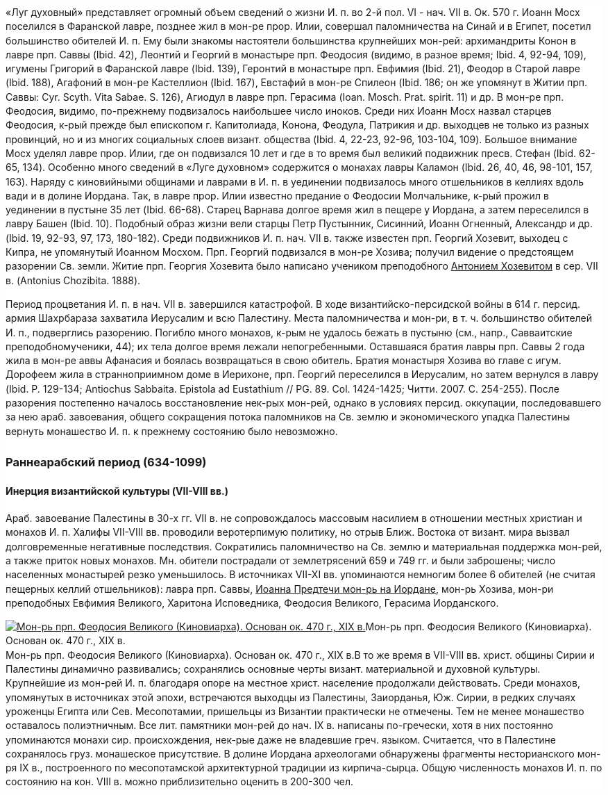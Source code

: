 «Луг духовный» представляет огромный объем сведений о жизни И. п. во 2-й пол. VI - нач. VII в. Ок. 570 г. Иоанн Мосх поселился в Фаранской лавре, позднее жил в мон-ре прор. Илии, совершал паломничества на Синай и в Египет, посетил большинство обителей И. п. Ему были знакомы настоятели большинства крупнейших мон-рей: архимандриты Конон в лавре прп. Саввы (Ibid. 42), Леонтий и Георгий в монастыре прп. Феодосия (видимо, в разное время; Ibid. 4, 92-94, 109), игумены Григорий в Фаранской лавре (Ibid. 139), Геронтий в монастыре прп. Евфимия (Ibid. 21), Феодор в Старой лавре (Ibid. 188), Агафоний в мон-ре Кастеллион (Ibid. 167), Евстафий в мон-ре Спилеон (Ibid. 186; он же упомянут в Житии прп. Саввы: Cyr. Scyth. Vita Sabae. S. 126), Агиодул в лавре прп. Герасима (Ioan. Mosch. Prat. spirit. 11) и др. В мон-ре прп. Феодосия, видимо, по-прежнему подвизалось наибольшее число иноков. Среди них Иоанн Мосх назвал старцев Феодосия, к-рый прежде был епископом г. Капитолиада, Конона, Феодула, Патрикия и др. выходцев не только из разных провинций, но и из многих социальных слоев визант. общества (Ibid. 4, 22-23, 92-96, 103-104, 109). Большое внимание Мосх уделял лавре прор. Илии, где он подвизался 10 лет и где в то время был великий подвижник пресв. Стефан (Ibid. 62-65, 134). Особенно много сведений в «Луге духовном» содержится о монахах лавры Каламон (Ibid. 26, 40, 46, 98-101, 157, 163). Наряду с киновийными общинами и лаврами в И. п. в уединении подвизалось много отшельников в келлиях вдоль вади и в долине Иордана. Так, в лавре прор. Илии известно предание о Феодосии Молчальнике, к-рый прожил в уединении в пустыне 35 лет (Ibid. 66-68). Старец Варнава долгое время жил в пещере у Иордана, а затем переселился в лавру Башен (Ibid. 10). Подобный образ жизни вели старцы Петр Пустынник, Сисинний, Иоанн Огненный, Александр и др. (Ibid. 19, 92-93, 97, 173, 180-182). Среди подвижников И. п. нач. VII в. также известен прп. Георгий Хозевит, выходец с Кипра, не упомянутый Иоанном Мосхом. Прп. Георгий подвизался в мон-ре Хозива; получил видение о предстоящем разорении Св. земли. Житие прп. Георгия Хозевита было написано учеником преподобного [Антонием Хозевитом](<https://pravenc.ru/text/Антонием Хозевитом.html>) в сер. VII в. (Antonius Chozibita. 1888).

Период процветания И. п. в нач. VII в. завершился катастрофой. В ходе византийско-персидской войны в 614 г. персид. армия Шахрбараза захватила Иерусалим и всю Палестину. Места паломничества и мон-ри, в т. ч. большинство обителей И. п., подверглись разорению. Погибло много монахов, к-рым не удалось бежать в пустыню (см., напр., Савваитские преподобномученики, 44); их тела долгое время лежали непогребенными. Оставшаяся братия лавры прп. Саввы 2 года жила в мон-ре аввы Афанасия и боялась возвращаться в свою обитель. Братия монастыря Хозива во главе с игум. Дорофеем жила в странноприимном доме в Иерихоне, прп. Георгий переселился в Иерусалим, но затем вернулся в лавру (Ibid. Р. 129-134; Antiochus Sabbaita. Epistola ad Eustathium // PG. 89. Col. 1424-1425; Читти. 2007. С. 254-255). После разорения постепенно началось восстановление нек-рых мон-рей, однако в условиях персид. оккупации, последовавшего за нею араб. завоевания, общего сокращения потока паломников на Св. землю и экономического упадка Палестины вернуть монашество И. п. к прежнему состоянию было невозможно.

### Раннеарабский период (634-1099)

#### Инерция византийской культуры (VII-VIII вв.)

Араб. завоевание Палестины в 30-х гг. VII в. не сопровождалось массовым насилием в отношении местных христиан и монахов И. п. Халифы VII-VIII вв. проводили веротерпимую политику, но отрыв Ближ. Востока от визант. мира вызвал долговременные негативные последствия. Сократились паломничество на Св. землю и материальная поддержка мон-рей, а также приток новых монахов. Мн. обители пострадали от землетрясений 659 и 749 гг. и были заброшены; число населенных монастырей резко уменьшилось. В источниках VII-XI вв. упоминаются немногим более 6 обителей (не считая пещерных келлий отшельников): лавра прп. Саввы, [Иоанна Предтечи мон-рь на Иордане](<https://pravenc.ru/text/Иоанна Предтечи мон-рь на Иордане.html>), мон-рь Хозива, мон-ри преподобных Евфимия Великого, Харитона Исповедника, Феодосия Великого, Герасима Иорданского.

[![Мон-рь прп. Феодосия Великого (Киновиарха). Основан ок. 470 г., XIX в.](https://pravenc.ru/data/2012/05/16/1233444643/i200.jpg "Кликните для увеличения картинки")](https://pravenc.ru/data/2012/05/16/1233444643/i400.jpg)Мон-рь прп. Феодосия Великого (Киновиарха). Основан ок. 470 г., XIX в.  
Мон-рь прп. Феодосия Великого (Киновиарха). Основан ок. 470 г., XIX в.В то же время в VII-VIII вв. христ. общины Сирии и Палестины динамично развивались; сохранялись основные черты визант. материальной и духовной культуры. Крупнейшие из мон-рей И. п. благодаря опоре на местное христ. население продолжали действовать. Среди монахов, упомянутых в источниках этой эпохи, встречаются выходцы из Палестины, Заиорданья, Юж. Сирии, в редких случаях уроженцы Египта или Сев. Месопотамии, пришельцы из Византии практически не отмечены. Тем не менее монашество оставалось полиэтничным. Все лит. памятники мон-рей до нач. IX в. написаны по-гречески, хотя в них постоянно упоминаются монахи сир. происхождения, нек-рые даже не владевшие греч. языком. Считается, что в Палестине сохранялось груз. монашеское присутствие. В долине Иордана археологами обнаружены фрагменты несторианского мон-ря IX в., построенного по месопотамской архитектурной традиции из кирпича-сырца. Общую численность монахов И. п. по состоянию на кон. VIII в. можно приблизительно оценить в 200-300 чел.
